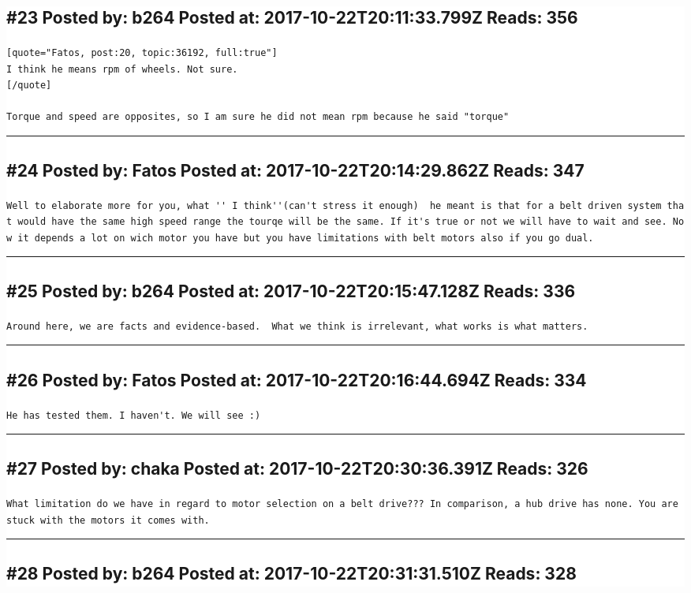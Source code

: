## \#23 Posted by: b264 Posted at: 2017-10-22T20:11:33.799Z Reads: 356

```
[quote="Fatos, post:20, topic:36192, full:true"]
I think he means rpm of wheels. Not sure.
[/quote]

Torque and speed are opposites, so I am sure he did not mean rpm because he said "torque"
```

---
## \#24 Posted by: Fatos Posted at: 2017-10-22T20:14:29.862Z Reads: 347

```
Well to elaborate more for you, what '' I think''(can't stress it enough)  he meant is that for a belt driven system that would have the same high speed range the tourqe will be the same. If it's true or not we will have to wait and see. Now it depends a lot on wich motor you have but you have limitations with belt motors also if you go dual.
```

---
## \#25 Posted by: b264 Posted at: 2017-10-22T20:15:47.128Z Reads: 336

```
Around here, we are facts and evidence-based.  What we think is irrelevant, what works is what matters.
```

---
## \#26 Posted by: Fatos Posted at: 2017-10-22T20:16:44.694Z Reads: 334

```
He has tested them. I haven't. We will see :)
```

---
## \#27 Posted by: chaka Posted at: 2017-10-22T20:30:36.391Z Reads: 326

```
What limitation do we have in regard to motor selection on a belt drive??? In comparison, a hub drive has none. You are stuck with the motors it comes with.
```

---
## \#28 Posted by: b264 Posted at: 2017-10-22T20:31:31.510Z Reads: 328
